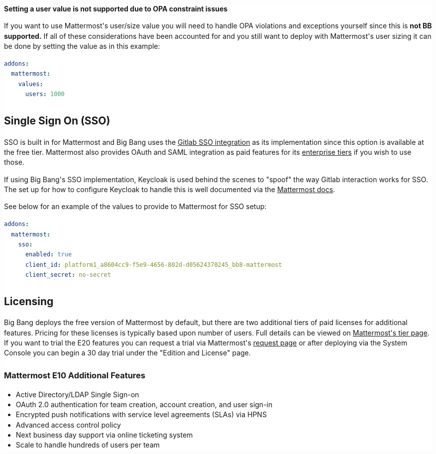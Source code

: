 **Setting a user value is not supported due to OPA constraint issues**

If you want to use Mattermost's user/size value you will need to handle OPA violations and exceptions yourself since this is **not BB supported.** If all of these considerations have been accounted for and you still want to deploy with Mattermost's user sizing it can be done by setting the value as in this example:

```yaml
addons:
  mattermost:
    values:
      users: 1000
```


## Single Sign On (SSO)

SSO is built in for Mattermost and Big Bang uses the [Gitlab SSO integration](https://docs.mattermost.com/deployment/sso-gitlab.html) as its implementation since this option is available at the free tier. Mattermost also provides OAuth and SAML integration as paid features for its [enterprise tiers](#licensing) if you wish to use those.

If using Big Bang's SSO implementation, Keycloak is used behind the scenes to "spoof" the way Gitlab interaction works for SSO. The set up for how to configure Keycloak to handle this is well documented via the [Mattermost docs](https://repo1.dso.mil/big-bang/apps/collaboration-tools/mattermost/-/blob/main/docs/keycloak.md).

See below for an example of the values to provide to Mattermost for SSO setup:

```yaml
addons:
  mattermost:
    sso:
      enabled: true
      client_id: platform1_a8604cc9-f5e9-4656-802d-d05624370245_bb8-mattermost
      client_secret: no-secret
```

## Licensing

Big Bang deploys the free version of Mattermost by default, but there are two additional tiers of paid licenses for additional features. Pricing for these licenses is typically based upon number of users. Full details can be viewed on [Mattermost's tier page](https://docs.mattermost.com/overview/product.html). If you want to trial the E20 features you can request a trial via Mattermost's [request page](https://mattermost.com/trial/) or after deploying via the System Console you can begin a 30 day trial under the "Edition and License" page.

### Mattermost E10 Additional Features

- Active Directory/LDAP Single Sign-on
- OAuth 2.0 authentication for team creation, account creation, and user sign-in
- Encrypted push notifications with service level agreements (SLAs) via HPNS
- Advanced access control policy
- Next business day support via online ticketing system
- Scale to handle hundreds of users per team
